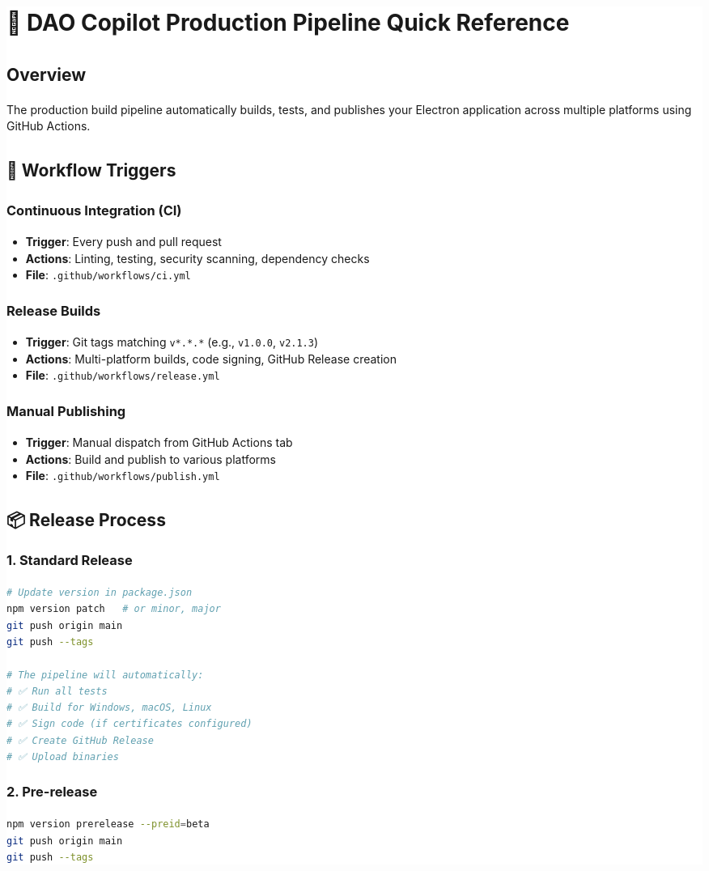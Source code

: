 # 🚀 DAO Copilot Production Pipeline Quick Reference

## Overview

The production build pipeline automatically builds, tests, and publishes your Electron application across multiple platforms using GitHub Actions.

## 🔄 Workflow Triggers

### Continuous Integration (CI)

- **Trigger**: Every push and pull request
- **Actions**: Linting, testing, security scanning, dependency checks
- **File**: `.github/workflows/ci.yml`

### Release Builds

- **Trigger**: Git tags matching `v*.*.*` (e.g., `v1.0.0`, `v2.1.3`)
- **Actions**: Multi-platform builds, code signing, GitHub Release creation
- **File**: `.github/workflows/release.yml`

### Manual Publishing

- **Trigger**: Manual dispatch from GitHub Actions tab
- **Actions**: Build and publish to various platforms
- **File**: `.github/workflows/publish.yml`

## 📦 Release Process

### 1. Standard Release

```bash
# Update version in package.json
npm version patch   # or minor, major
git push origin main
git push --tags

# The pipeline will automatically:
# ✅ Run all tests
# ✅ Build for Windows, macOS, Linux
# ✅ Sign code (if certificates configured)
# ✅ Create GitHub Release
# ✅ Upload binaries
```

### 2. Pre-release

```bash
npm version prerelease --preid=beta
git push origin main
git push --tags
```
